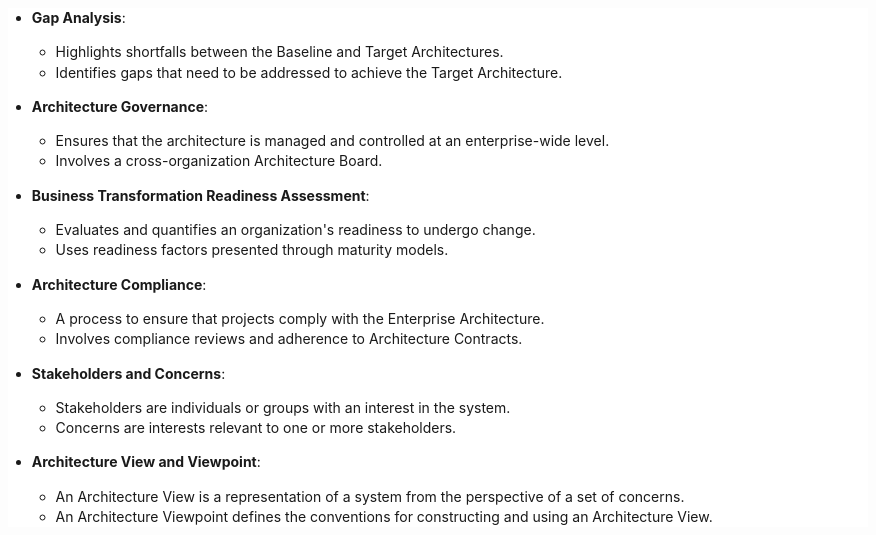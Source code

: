 - **Gap Analysis**:
    - Highlights shortfalls between the Baseline and Target Architectures.
    - Identifies gaps that need to be addressed to achieve the Target Architecture.

- **Architecture Governance**:
    - Ensures that the architecture is managed and controlled at an enterprise-wide level.
    - Involves a cross-organization Architecture Board.

- **Business Transformation Readiness Assessment**:
    - Evaluates and quantifies an organization's readiness to undergo change.
    - Uses readiness factors presented through maturity models.

- **Architecture Compliance**:
    - A process to ensure that projects comply with the Enterprise Architecture.
    - Involves compliance reviews and adherence to Architecture Contracts.

- **Stakeholders and Concerns**:
    - Stakeholders are individuals or groups with an interest in the system.
    - Concerns are interests relevant to one or more stakeholders.

- **Architecture View and Viewpoint**:
    - An Architecture View is a representation of a system from the perspective of a set of concerns.
    - An Architecture Viewpoint defines the conventions for constructing and using an Architecture View.

